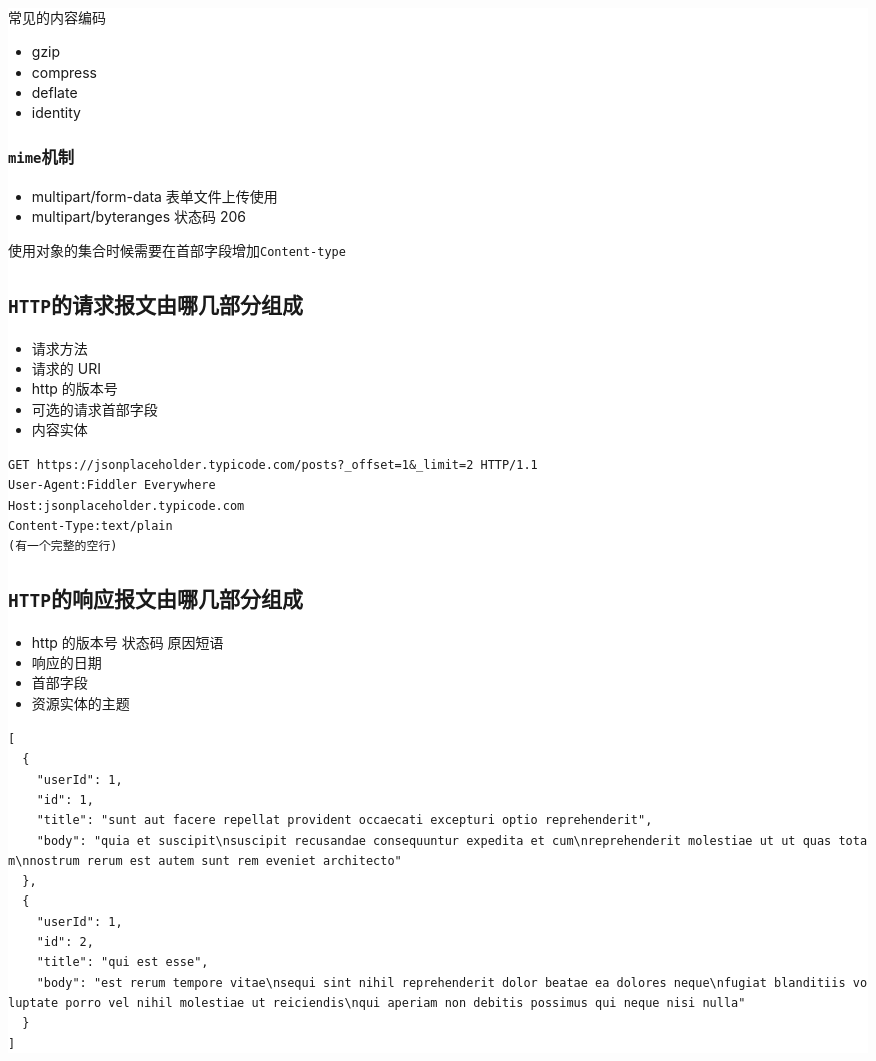 常见的内容编码

- gzip
- compress
- deflate
- identity

### `mime`机制

- multipart/form-data 表单文件上传使用
- multipart/byteranges 状态码 206

使用对象的集合时候需要在首部字段增加`Content-type`

## `HTTP`的请求报文由哪几部分组成

- 请求方法
- 请求的 URI
- http 的版本号
- 可选的请求首部字段
- 内容实体

```
GET https://jsonplaceholder.typicode.com/posts?_offset=1&_limit=2 HTTP/1.1
User-Agent:Fiddler Everywhere
Host:jsonplaceholder.typicode.com
Content-Type:text/plain
(有一个完整的空行)
```

## `HTTP`的响应报文由哪几部分组成

- http 的版本号 状态码 原因短语
- 响应的日期
- 首部字段
- 资源实体的主题

```
[
  {
    "userId": 1,
    "id": 1,
    "title": "sunt aut facere repellat provident occaecati excepturi optio reprehenderit",
    "body": "quia et suscipit\nsuscipit recusandae consequuntur expedita et cum\nreprehenderit molestiae ut ut quas totam\nnostrum rerum est autem sunt rem eveniet architecto"
  },
  {
    "userId": 1,
    "id": 2,
    "title": "qui est esse",
    "body": "est rerum tempore vitae\nsequi sint nihil reprehenderit dolor beatae ea dolores neque\nfugiat blanditiis voluptate porro vel nihil molestiae ut reiciendis\nqui aperiam non debitis possimus qui neque nisi nulla"
  }
]
```
